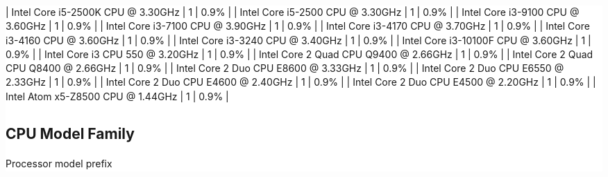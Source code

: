 | Intel Core i5-2500K CPU @ 3.30GHz           | 1        | 0.9%    |
| Intel Core i5-2500 CPU @ 3.30GHz            | 1        | 0.9%    |
| Intel Core i3-9100 CPU @ 3.60GHz            | 1        | 0.9%    |
| Intel Core i3-7100 CPU @ 3.90GHz            | 1        | 0.9%    |
| Intel Core i3-4170 CPU @ 3.70GHz            | 1        | 0.9%    |
| Intel Core i3-4160 CPU @ 3.60GHz            | 1        | 0.9%    |
| Intel Core i3-3240 CPU @ 3.40GHz            | 1        | 0.9%    |
| Intel Core i3-10100F CPU @ 3.60GHz          | 1        | 0.9%    |
| Intel Core i3 CPU 550 @ 3.20GHz             | 1        | 0.9%    |
| Intel Core 2 Quad CPU Q9400 @ 2.66GHz       | 1        | 0.9%    |
| Intel Core 2 Quad CPU Q8400 @ 2.66GHz       | 1        | 0.9%    |
| Intel Core 2 Duo CPU E8600 @ 3.33GHz        | 1        | 0.9%    |
| Intel Core 2 Duo CPU E6550 @ 2.33GHz        | 1        | 0.9%    |
| Intel Core 2 Duo CPU E4600 @ 2.40GHz        | 1        | 0.9%    |
| Intel Core 2 Duo CPU E4500 @ 2.20GHz        | 1        | 0.9%    |
| Intel Atom x5-Z8500 CPU @ 1.44GHz           | 1        | 0.9%    |

CPU Model Family
----------------

Processor model prefix
